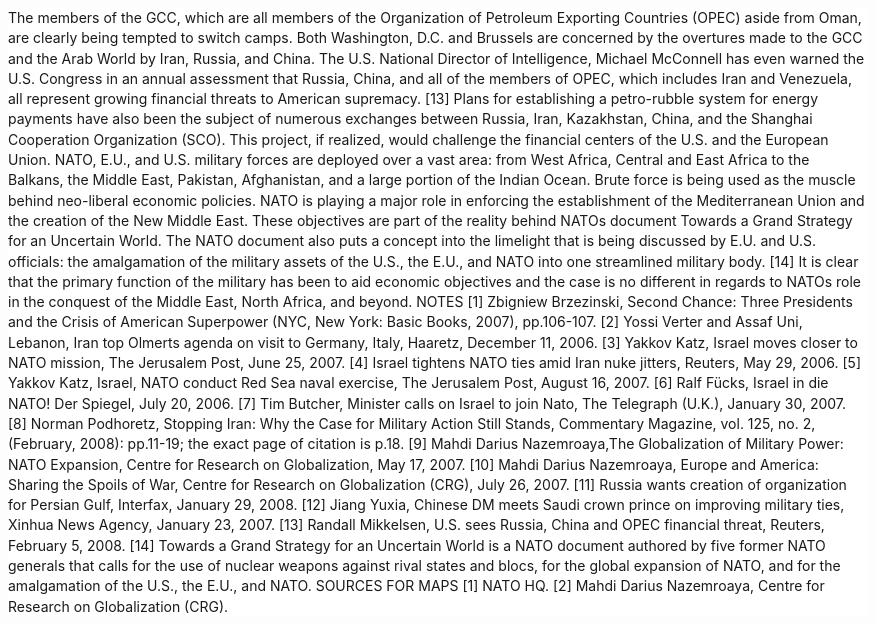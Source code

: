 The members of the GCC, which are all members of the Organization of
Petroleum Exporting Countries (OPEC) aside from Oman, are clearly being
tempted to switch camps. Both Washington, D.C. and Brussels are concerned by
the overtures made to the GCC and the Arab World by Iran, Russia, and China.
The U.S. National Director of Intelligence,
Michael McConnell has even warned the U.S. Congress in an annual assessment
that Russia, China, and all of the members of OPEC, which includes Iran and
Venezuela, all represent growing financial threats to American supremacy.
[13]
Plans for establishing a petro-rubble system for energy payments have also
been the subject of numerous exchanges between Russia, Iran, Kazakhstan,
China, and the Shanghai Cooperation Organization (SCO). This project, if
realized, would challenge the financial centers of the U.S. and the European
Union.
NATO, E.U., and U.S. military forces are deployed over a vast area: from
West Africa, Central and East Africa to the Balkans, the Middle East,
Pakistan, Afghanistan, and a large portion of the Indian Ocean.
Brute force is being used as the muscle behind neo-liberal economic
policies. NATO is playing a major role in enforcing the establishment of the
Mediterranean Union and the creation of the New Middle East.
These objectives are part of the reality behind NATOs document Towards a
Grand Strategy for an Uncertain World. The NATO document also puts a concept
into the limelight that is being discussed by E.U. and U.S. officials: the
amalgamation of the military assets of the U.S., the E.U., and NATO into one
streamlined military body. [14]
It is clear that the primary function of the
military has been to aid economic objectives and the case is no different in
regards to NATOs role in the conquest of the Middle East, North Africa, and
beyond.
NOTES
[1] Zbigniew Brzezinski, Second Chance:
Three Presidents and the Crisis of American Superpower (NYC, New York:
Basic Books, 2007), pp.106-107.
[2] Yossi Verter and Assaf Uni, Lebanon, Iran top Olmerts agenda on
visit to Germany, Italy, Haaretz, December 11, 2006.
[3] Yakkov Katz, Israel moves closer to NATO mission, The Jerusalem
Post, June 25, 2007.
[4] Israel tightens NATO ties amid Iran nuke jitters, Reuters, May 29,
2006.
[5] Yakkov Katz, Israel, NATO conduct Red Sea naval exercise, The
Jerusalem Post, August 16, 2007.
[6] Ralf Fücks, Israel in die NATO! Der Spiegel, July 20, 2006.
[7] Tim Butcher, Minister calls on Israel to join Nato, The Telegraph
(U.K.), January 30, 2007.
[8] Norman Podhoretz, Stopping Iran: Why the Case for Military Action
Still Stands, Commentary Magazine, vol. 125, no. 2, (February, 2008):
pp.11-19; the exact page of citation is p.18.
[9] Mahdi Darius Nazemroaya,The Globalization of Military Power: NATO
Expansion, Centre for Research on Globalization, May 17, 2007.
[10] Mahdi Darius Nazemroaya, Europe and America: Sharing the Spoils of
War, Centre for Research on Globalization (CRG), July 26, 2007.
[11] Russia wants creation of organization for Persian Gulf, Interfax,
January 29, 2008.
[12] Jiang Yuxia, Chinese DM meets Saudi crown prince on improving
military ties, Xinhua News Agency, January 23, 2007.
[13] Randall Mikkelsen, U.S. sees Russia, China and OPEC financial
threat, Reuters, February 5, 2008.
[14] Towards a Grand Strategy for an Uncertain World is a NATO document
authored by five former NATO generals that calls for the use of nuclear
weapons against rival states and blocs, for the global expansion of
NATO, and for the amalgamation of the U.S., the E.U., and NATO.
SOURCES FOR MAPS
[1] NATO HQ.
[2] Mahdi Darius Nazemroaya, Centre for Research on Globalization (CRG).